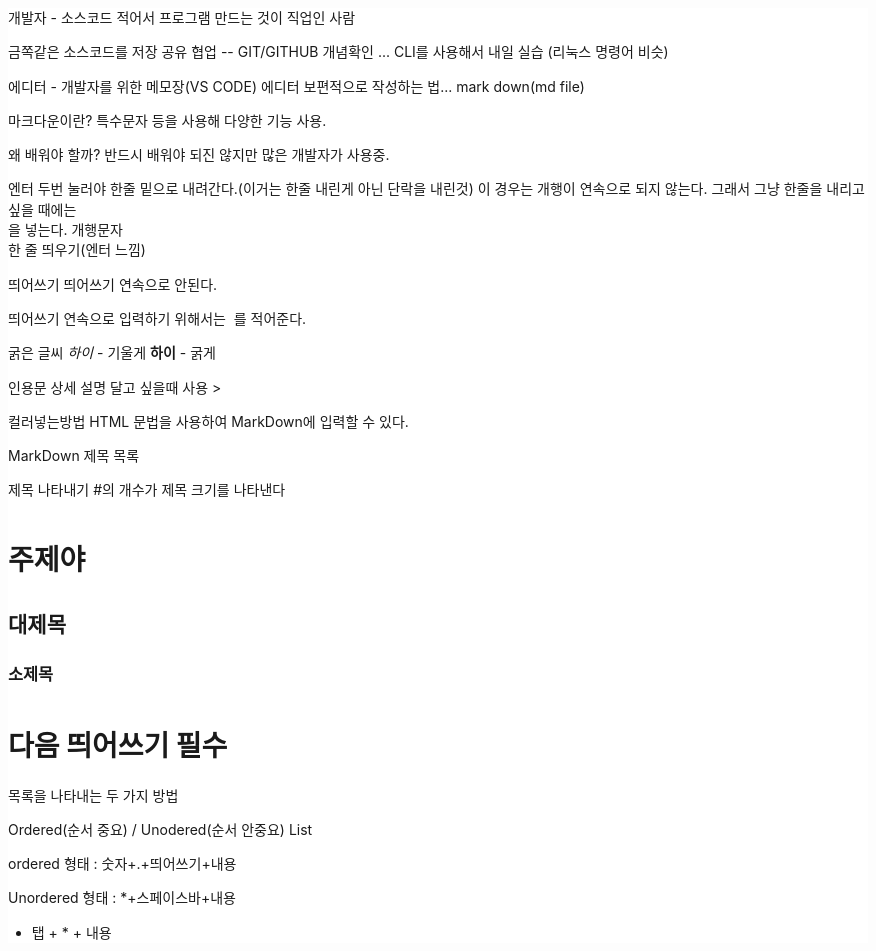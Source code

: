 개발자 - 소스코드 적어서 프로그램 만드는 것이 직업인 사람

금쪽같은 소스코드를 저장 공유 협업 -- GIT/GITHUB
개념확인 ... CLI를 사용해서 내일 실습 (리눅스 명령어 비슷)

에디터 - 개발자를 위한 메모장(VS CODE)
에디터 보편적으로 작성하는 법... mark down(md file)

마크다운이란?
특수문자 등을 사용해 다양한 기능 사용.

왜 배워야 할까?
반드시 배워야 되진 않지만 많은 개발자가 사용중.

엔터 
두번 눌러야 한줄 밑으로 내려간다.(이거는 한줄 내린게 아닌 단락을 내린것)
이 경우는 개행이 연속으로 되지 않는다.
그래서 그냥 한줄을 내리고 싶을 때에는 <br>을 넣는다.
개행문자 <br> 한 줄 띄우기(엔터 느낌)

띄어쓰기
 띄어쓰기 연속으로 안된다.

 띄어쓰기 연속으로 입력하기 위해서는 &nbsp;를 적어준다.

굵은 글씨
*하이* - 기울게
**하이** - 굵게

인용문 상세 설명 달고 싶을때 사용 >

컬러넣는방법 
HTML 문법을 사용하여
MarkDown에 입력할 수 있다.

MarkDown 제목 목록

제목 나타내기
#의 개수가 제목 크기를 나타낸다

# 주제야
## 대제목
### 소제목
# 다음 띄어쓰기 필수

목록을 나타내는 두 가지 방법

Ordered(순서 중요) / Unodered(순서 안중요) List

ordered
형태 : 숫자+.+띄어쓰기+내용

Unordered
형태 : *+스페이스바+내용
+ 탭 + * + 내용
